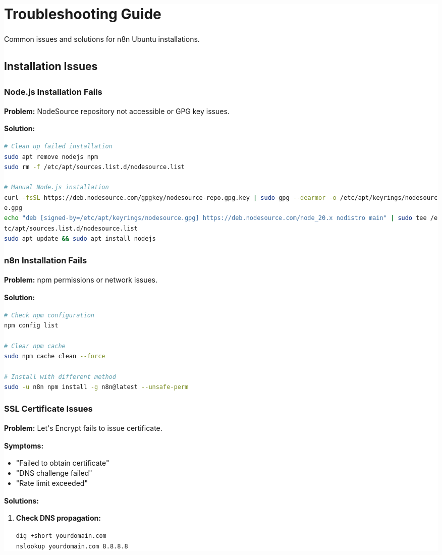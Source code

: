 # Troubleshooting Guide

Common issues and solutions for n8n Ubuntu installations.

## Installation Issues

### Node.js Installation Fails

**Problem:** NodeSource repository not accessible or GPG key issues.

**Solution:**
```bash
# Clean up failed installation
sudo apt remove nodejs npm
sudo rm -f /etc/apt/sources.list.d/nodesource.list

# Manual Node.js installation
curl -fsSL https://deb.nodesource.com/gpgkey/nodesource-repo.gpg.key | sudo gpg --dearmor -o /etc/apt/keyrings/nodesource.gpg
echo "deb [signed-by=/etc/apt/keyrings/nodesource.gpg] https://deb.nodesource.com/node_20.x nodistro main" | sudo tee /etc/apt/sources.list.d/nodesource.list
sudo apt update && sudo apt install nodejs
```

### n8n Installation Fails

**Problem:** npm permissions or network issues.

**Solution:**
```bash
# Check npm configuration
npm config list

# Clear npm cache
sudo npm cache clean --force

# Install with different method
sudo -u n8n npm install -g n8n@latest --unsafe-perm
```

### SSL Certificate Issues

**Problem:** Let's Encrypt fails to issue certificate.

**Symptoms:**
- "Failed to obtain certificate"
- "DNS challenge failed" 
- "Rate limit exceeded"

**Solutions:**

1. **Check DNS propagation:**
   ```bash
   dig +short yourdomain.com
   nslookup yourdomain.com 8.8.8.8
   ```
